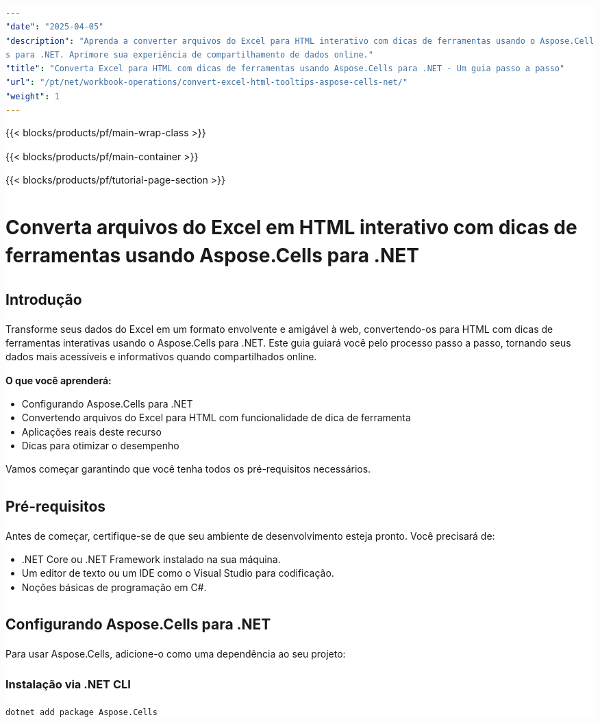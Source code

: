 ```yaml
---
"date": "2025-04-05"
"description": "Aprenda a converter arquivos do Excel para HTML interativo com dicas de ferramentas usando o Aspose.Cells para .NET. Aprimore sua experiência de compartilhamento de dados online."
"title": "Converta Excel para HTML com dicas de ferramentas usando Aspose.Cells para .NET - Um guia passo a passo"
"url": "/pt/net/workbook-operations/convert-excel-html-tooltips-aspose-cells-net/"
"weight": 1
---
```


{{< blocks/products/pf/main-wrap-class >}}

{{< blocks/products/pf/main-container >}}

{{< blocks/products/pf/tutorial-page-section >}}


# Converta arquivos do Excel em HTML interativo com dicas de ferramentas usando Aspose.Cells para .NET

## Introdução

Transforme seus dados do Excel em um formato envolvente e amigável à web, convertendo-os para HTML com dicas de ferramentas interativas usando o Aspose.Cells para .NET. Este guia guiará você pelo processo passo a passo, tornando seus dados mais acessíveis e informativos quando compartilhados online.

**O que você aprenderá:**
- Configurando Aspose.Cells para .NET
- Convertendo arquivos do Excel para HTML com funcionalidade de dica de ferramenta
- Aplicações reais deste recurso
- Dicas para otimizar o desempenho

Vamos começar garantindo que você tenha todos os pré-requisitos necessários.

## Pré-requisitos

Antes de começar, certifique-se de que seu ambiente de desenvolvimento esteja pronto. Você precisará de:
- .NET Core ou .NET Framework instalado na sua máquina.
- Um editor de texto ou um IDE como o Visual Studio para codificação.
- Noções básicas de programação em C#.

## Configurando Aspose.Cells para .NET

Para usar Aspose.Cells, adicione-o como uma dependência ao seu projeto:

### Instalação via .NET CLI
```bash
dotnet add package Aspose.Cells
```
